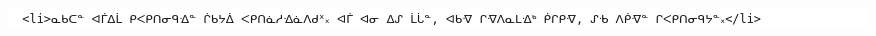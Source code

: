       <li>ᓇᑲᑕᓐ ᐊᒦᐃᒫ ᑭᐸᑭᑎᓂᑫᐎᓐ ᒌᑲᔭᐄ ᐸᑭᑎᓈᓱᐎᓈᐱᑯᕽ᙮ ᐊᒦ ᐊᓂ ᐃᔑ ᒫᒑᓐ, ᐊᑲᐌ ᒋᐌᐱᓇᒪᐎᒃ ᑮᒋᑭᐌ, ᔑᑾ ᐱᑮᐌᓐ ᒋᐸᑭᑎᓂᑫᔭᓐ᙮</li>
